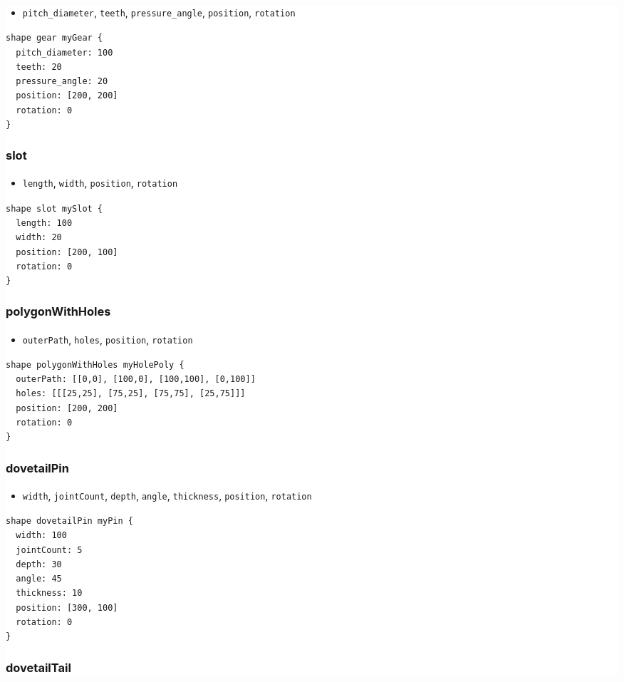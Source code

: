 * `pitch_diameter`, `teeth`, `pressure_angle`, `position`, `rotation`

```aqui
shape gear myGear {
  pitch_diameter: 100
  teeth: 20
  pressure_angle: 20
  position: [200, 200]
  rotation: 0
}
```

### **slot**

* `length`, `width`, `position`, `rotation`

```aqui
shape slot mySlot {
  length: 100
  width: 20
  position: [200, 100]
  rotation: 0
}
```

### **polygonWithHoles**

* `outerPath`, `holes`, `position`, `rotation`

```aqui
shape polygonWithHoles myHolePoly {
  outerPath: [[0,0], [100,0], [100,100], [0,100]]
  holes: [[[25,25], [75,25], [75,75], [25,75]]]
  position: [200, 200]
  rotation: 0
}
```

### **dovetailPin**

* `width`, `jointCount`, `depth`, `angle`, `thickness`, `position`, `rotation`

```aqui
shape dovetailPin myPin {
  width: 100
  jointCount: 5
  depth: 30
  angle: 45
  thickness: 10
  position: [300, 100]
  rotation: 0
}
```

### **dovetailTail**
